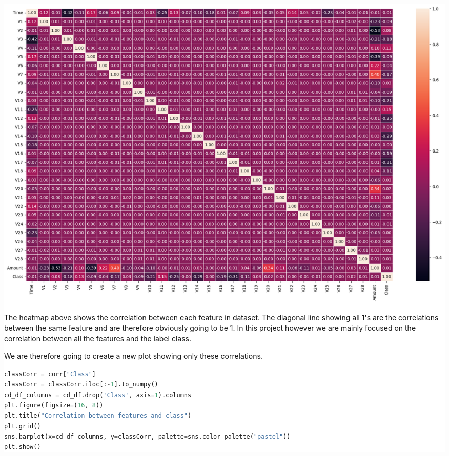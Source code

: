 ![png](Credit_card_analysis_files/Credit_card_analysis_25_0.png)
    


The heatmap above shows the correlation between each feature in dataset. The diagonal line showing all 1's are the correlations between the same feature and are therefore obviously going to be 1. In this project however we are mainly focused on the correlation between all the features and the label class.

We are therefore going to create a new plot showing only these correlations.


```python
classCorr = corr["Class"]
classCorr = classCorr.iloc[:-1].to_numpy()
cd_df_columns = cd_df.drop('Class', axis=1).columns
plt.figure(figsize=(16, 8))
plt.title("Correlation between features and class")
plt.grid()
sns.barplot(x=cd_df_columns, y=classCorr, palette=sns.color_palette("pastel"))
plt.show()
```


    